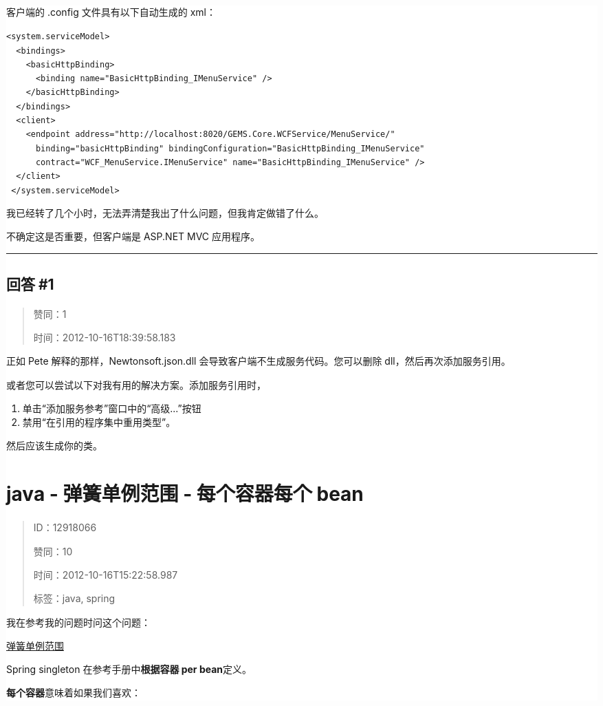 客户端的 .config 文件具有以下自动生成的 xml：

```
<system.serviceModel>
  <bindings>
    <basicHttpBinding>
      <binding name="BasicHttpBinding_IMenuService" />
    </basicHttpBinding>
  </bindings>
  <client>
    <endpoint address="http://localhost:8020/GEMS.Core.WCFService/MenuService/"
      binding="basicHttpBinding" bindingConfiguration="BasicHttpBinding_IMenuService"
      contract="WCF_MenuService.IMenuService" name="BasicHttpBinding_IMenuService" />
  </client>
 </system.serviceModel> 
```

我已经转了几个小时，无法弄清楚我出了什么问题，但我肯定做错了什么。

不确定这是否重要，但客户端是 ASP.NET MVC 应用程序。

* * *

## 回答 #1

> 赞同：1
> 
> 时间：2012-10-16T18:39:58.183

正如 Pete 解释的那样，Newtonsoft.json.dll 会导致客户端不生成服务代码。您可以删除 dll，然后再次添加服务引用。

或者您可以尝试以下对我有用的解决方案。添加服务引用时，

1.  单击“添加服务参考”窗口中的“高级...”按钮
2.  禁用“在引用的程序集中重用类型”。

然后应该生成你的类。

# java - 弹簧单例范围 - 每个容器每个 bean

> ID：12918066
> 
> 赞同：10
> 
> 时间：2012-10-16T15:22:58.987
> 
> 标签：java, spring

我在参考我的问题时问这个问题：

[弹簧单例范围](https://stackoverflow.com/questions/11631047/spring-singleton-scope)

Spring singleton 在参考手册中**根据容器 per bean**定义。

**每个容器**意味着如果我们喜欢：
